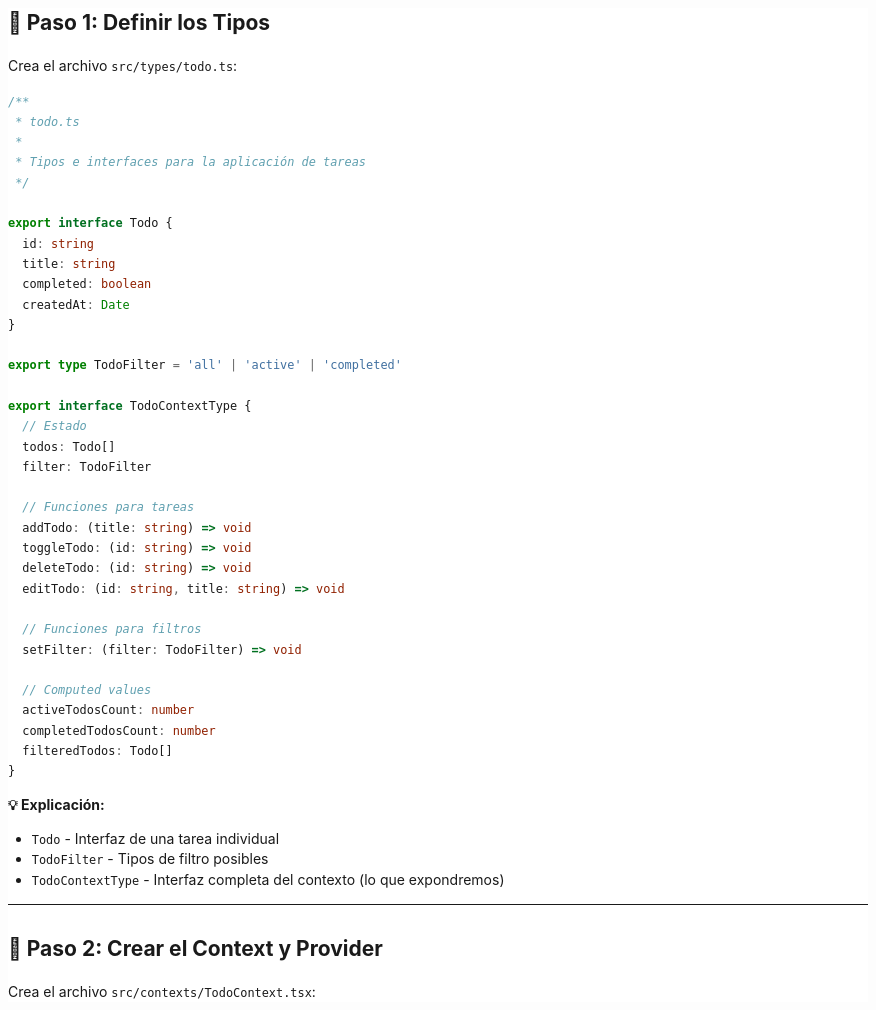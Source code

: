 
## 📝 Paso 1: Definir los Tipos

Crea el archivo `src/types/todo.ts`:

```typescript
/**
 * todo.ts
 * 
 * Tipos e interfaces para la aplicación de tareas
 */

export interface Todo {
  id: string
  title: string
  completed: boolean
  createdAt: Date
}

export type TodoFilter = 'all' | 'active' | 'completed'

export interface TodoContextType {
  // Estado
  todos: Todo[]
  filter: TodoFilter
  
  // Funciones para tareas
  addTodo: (title: string) => void
  toggleTodo: (id: string) => void
  deleteTodo: (id: string) => void
  editTodo: (id: string, title: string) => void
  
  // Funciones para filtros
  setFilter: (filter: TodoFilter) => void
  
  // Computed values
  activeTodosCount: number
  completedTodosCount: number
  filteredTodos: Todo[]
}
```

**💡 Explicación:**
- `Todo` - Interfaz de una tarea individual
- `TodoFilter` - Tipos de filtro posibles
- `TodoContextType` - Interfaz completa del contexto (lo que expondremos)

---

## 🎨 Paso 2: Crear el Context y Provider

Crea el archivo `src/contexts/TodoContext.tsx`:
